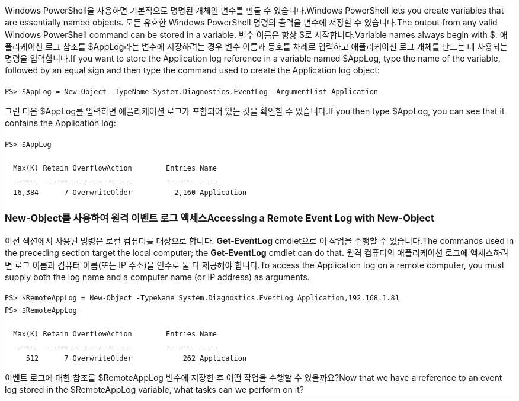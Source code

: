 <span data-ttu-id="3f1c7-126">Windows PowerShell을 사용하면 기본적으로 명명된 개체인 변수를 만들 수 있습니다.</span><span class="sxs-lookup"><span data-stu-id="3f1c7-126">Windows PowerShell lets you create variables that are essentially named objects.</span></span> <span data-ttu-id="3f1c7-127">모든 유효한 Windows PowerShell 명령의 출력을 변수에 저장할 수 있습니다.</span><span class="sxs-lookup"><span data-stu-id="3f1c7-127">The output from any valid Windows PowerShell command can be stored in a variable.</span></span> <span data-ttu-id="3f1c7-128">변수 이름은 항상 $로 시작합니다.</span><span class="sxs-lookup"><span data-stu-id="3f1c7-128">Variable names always begin with $.</span></span> <span data-ttu-id="3f1c7-129">애플리케이션 로그 참조를 $AppLog라는 변수에 저장하려는 경우 변수 이름과 등호를 차례로 입력하고 애플리케이션 로그 개체를 만드는 데 사용되는 명령을 입력합니다.</span><span class="sxs-lookup"><span data-stu-id="3f1c7-129">If you want to store the Application log reference in a variable named $AppLog, type the name of the variable, followed by an equal sign and then type the command used to create the Application log object:</span></span>

```
PS> $AppLog = New-Object -TypeName System.Diagnostics.EventLog -ArgumentList Application
```

<span data-ttu-id="3f1c7-130">그런 다음 $AppLog를 입력하면 애플리케이션 로그가 포함되어 있는 것을 확인할 수 있습니다.</span><span class="sxs-lookup"><span data-stu-id="3f1c7-130">If you then type $AppLog, you can see that it contains the Application log:</span></span>

```
PS> $AppLog

  Max(K) Retain OverflowAction        Entries Name
  ------ ------ --------------        ------- ----
  16,384      7 OverwriteOlder          2,160 Application
```

### <a name="accessing-a-remote-event-log-with-new-object"></a><span data-ttu-id="3f1c7-131">New-Object를 사용하여 원격 이벤트 로그 액세스</span><span class="sxs-lookup"><span data-stu-id="3f1c7-131">Accessing a Remote Event Log with New-Object</span></span>

<span data-ttu-id="3f1c7-132">이전 섹션에서 사용된 명령은 로컬 컴퓨터를 대상으로 합니다. **Get-EventLog** cmdlet으로 이 작업을 수행할 수 있습니다.</span><span class="sxs-lookup"><span data-stu-id="3f1c7-132">The commands used in the preceding section target the local computer; the **Get-EventLog** cmdlet can do that.</span></span> <span data-ttu-id="3f1c7-133">원격 컴퓨터의 애플리케이션 로그에 액세스하려면 로그 이름과 컴퓨터 이름(또는 IP 주소)을 인수로 둘 다 제공해야 합니다.</span><span class="sxs-lookup"><span data-stu-id="3f1c7-133">To access the Application log on a remote computer, you must supply both the log name and a computer name (or IP address) as arguments.</span></span>

```
PS> $RemoteAppLog = New-Object -TypeName System.Diagnostics.EventLog Application,192.168.1.81
PS> $RemoteAppLog

  Max(K) Retain OverflowAction        Entries Name
  ------ ------ --------------        ------- ----
     512      7 OverwriteOlder            262 Application
```

<span data-ttu-id="3f1c7-134">이벤트 로그에 대한 참조를 $RemoteAppLog 변수에 저장한 후 어떤 작업을 수행할 수 있을까요?</span><span class="sxs-lookup"><span data-stu-id="3f1c7-134">Now that we have a reference to an event log stored in the $RemoteAppLog variable, what tasks can we perform on it?</span></span>
